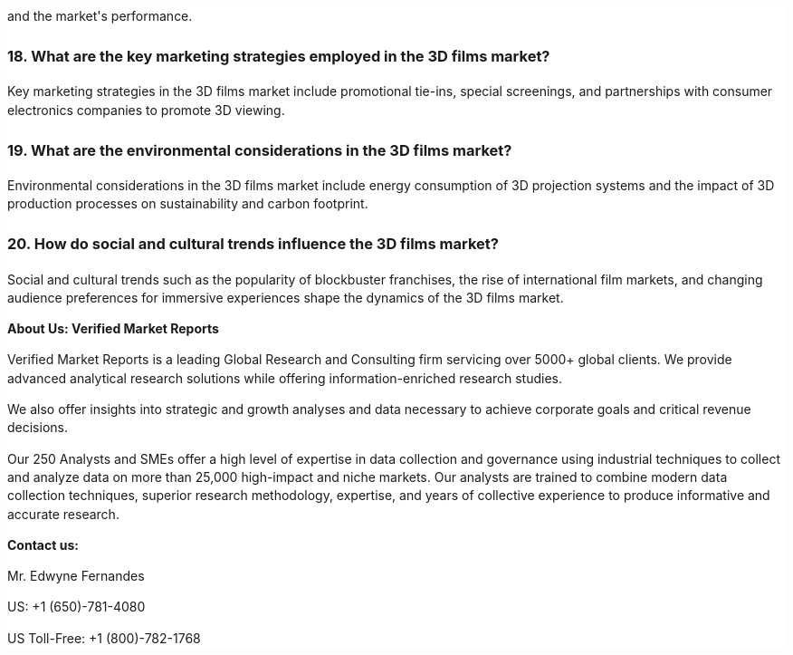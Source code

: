 and the market's performance.</p><h3>18. What are the key marketing strategies employed in the 3D films market?</h3><p>Key marketing strategies in the 3D films market include promotional tie-ins, special screenings, and partnerships with consumer electronics companies to promote 3D viewing.</p><h3>19. What are the environmental considerations in the 3D films market?</h3><p>Environmental considerations in the 3D films market include energy consumption of 3D projection systems and the impact of 3D production processes on sustainability and carbon footprint.</p><h3>20. How do social and cultural trends influence the 3D films market?</h3><p>Social and cultural trends such as the popularity of blockbuster franchises, the rise of international film markets, and changing audience preferences for immersive experiences shape the dynamics of the 3D films market.</p></body></html></h3><p id="" class=""><strong>About Us: Verified Market Reports</strong></p><p id="" class="">Verified Market Reports is a leading Global Research and Consulting firm servicing over 5000+ global clients. We provide advanced analytical research solutions while offering information-enriched research studies.</p><p id="" class="">We also offer insights into strategic and growth analyses and data necessary to achieve corporate goals and critical revenue decisions.</p><p id="" class="">Our 250 Analysts and SMEs offer a high level of expertise in data collection and governance using industrial techniques to collect and analyze data on more than 25,000 high-impact and niche markets. Our analysts are trained to combine modern data collection techniques, superior research methodology, expertise, and years of collective experience to produce informative and accurate research.</p><p id="" class=""><strong>Contact us:</strong></p><p id="" class="">Mr. Edwyne Fernandes</p><p id="" class="">US: +1 (650)-781-4080</p><p id="" class="">US Toll-Free: +1 (800)-782-1768</p>
